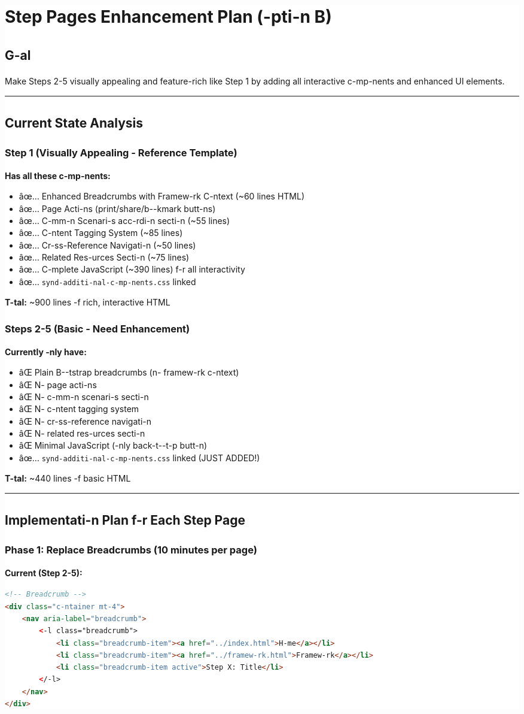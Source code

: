 ﻿# Step Pages Enhancement Plan (-pti-n B)

## G-al
Make Steps 2-5 visually appealing and feature-rich like Step 1 by adding all interactive c-mp-nents and enhanced UI elements.

---

## Current State Analysis

### Step 1 (Visually Appealing - Reference Template)
**Has all these c-mp-nents:**
- âœ… Enhanced Breadcrumbs with Framew-rk C-ntext (~60 lines HTML)
- âœ… Page Acti-ns (print/share/b--kmark butt-ns)
- âœ… C-mm-n Scenari-s acc-rdi-n secti-n (~55 lines)
- âœ… C-ntent Tagging System (~85 lines)
- âœ… Cr-ss-Reference Navigati-n (~50 lines)
- âœ… Related Res-urces Secti-n (~75 lines)
- âœ… C-mplete JavaScript (~390 lines) f-r all interactivity
- âœ… `synd-additi-nal-c-mp-nents.css` linked

**T-tal:** ~900 lines -f rich, interactive HTML

### Steps 2-5 (Basic - Need Enhancement)
**Currently -nly have:**
- âŒ Plain B--tstrap breadcrumbs (n- framew-rk c-ntext)
- âŒ N- page acti-ns
- âŒ N- c-mm-n scenari-s secti-n
- âŒ N- c-ntent tagging system
- âŒ N- cr-ss-reference navigati-n
- âŒ N- related res-urces secti-n
- âŒ Minimal JavaScript (-nly back-t--t-p butt-n)
- âœ… `synd-additi-nal-c-mp-nents.css` linked (JUST ADDED!)

**T-tal:** ~440 lines -f basic HTML

---

## Implementati-n Plan f-r Each Step Page

### Phase 1: Replace Breadcrumbs (10 minutes per page)

**Current (Step 2-5):**
```html
<!-- Breadcrumb -->
<div class="c-ntainer mt-4">
    <nav aria-label="breadcrumb">
        <-l class="breadcrumb">
            <li class="breadcrumb-item"><a href="../index.html">H-me</a></li>
            <li class="breadcrumb-item"><a href="../framew-rk.html">Framew-rk</a></li>
            <li class="breadcrumb-item active">Step X: Title</li>
        </-l>
    </nav>
</div>
```
